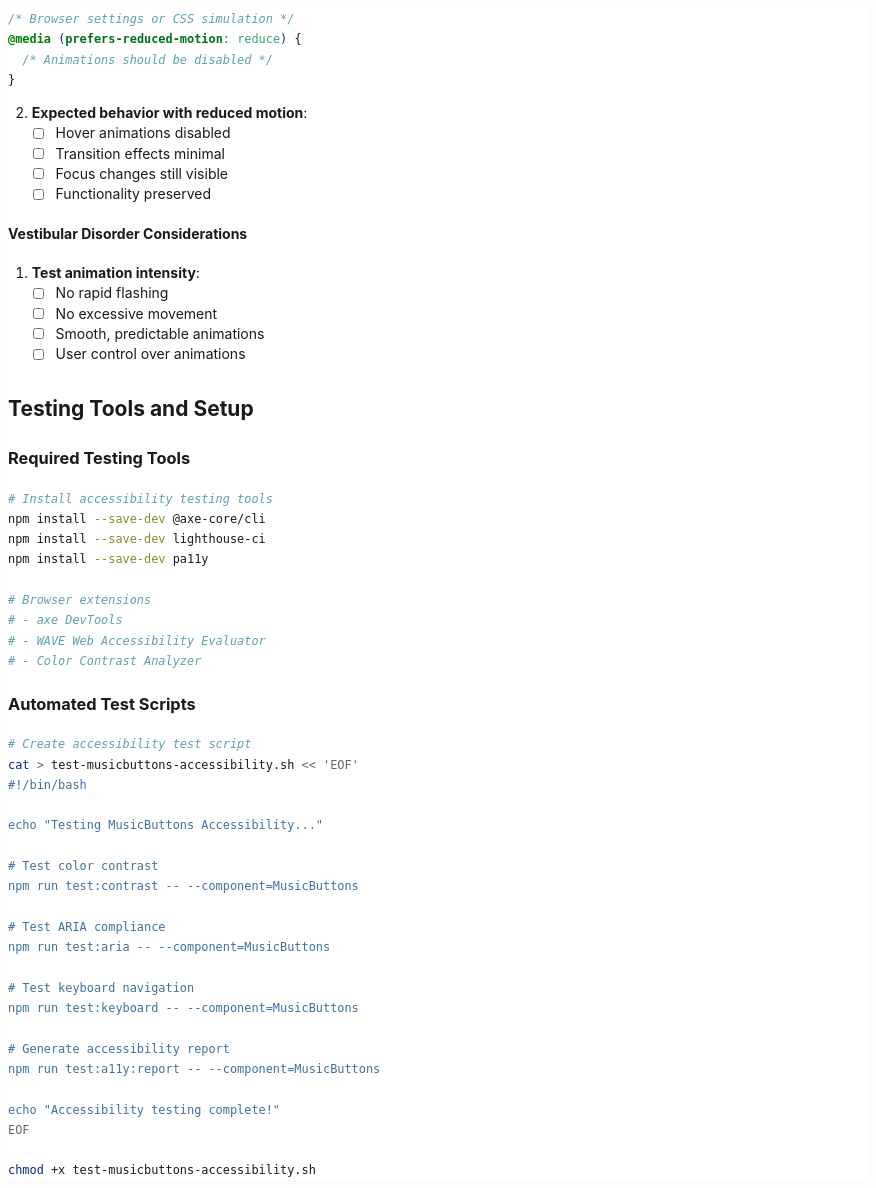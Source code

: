    ```css
   /* Browser settings or CSS simulation */
   @media (prefers-reduced-motion: reduce) {
     /* Animations should be disabled */
   }
   ```

2. **Expected behavior with reduced motion**:
   - [ ] Hover animations disabled
   - [ ] Transition effects minimal
   - [ ] Focus changes still visible
   - [ ] Functionality preserved

#### Vestibular Disorder Considerations

1. **Test animation intensity**:
   - [ ] No rapid flashing
   - [ ] No excessive movement
   - [ ] Smooth, predictable animations
   - [ ] User control over animations

## Testing Tools and Setup

### Required Testing Tools

```bash
# Install accessibility testing tools
npm install --save-dev @axe-core/cli
npm install --save-dev lighthouse-ci
npm install --save-dev pa11y

# Browser extensions
# - axe DevTools
# - WAVE Web Accessibility Evaluator
# - Color Contrast Analyzer
```

### Automated Test Scripts

```bash
# Create accessibility test script
cat > test-musicbuttons-accessibility.sh << 'EOF'
#!/bin/bash

echo "Testing MusicButtons Accessibility..."

# Test color contrast
npm run test:contrast -- --component=MusicButtons

# Test ARIA compliance
npm run test:aria -- --component=MusicButtons

# Test keyboard navigation
npm run test:keyboard -- --component=MusicButtons

# Generate accessibility report
npm run test:a11y:report -- --component=MusicButtons

echo "Accessibility testing complete!"
EOF

chmod +x test-musicbuttons-accessibility.sh
```
